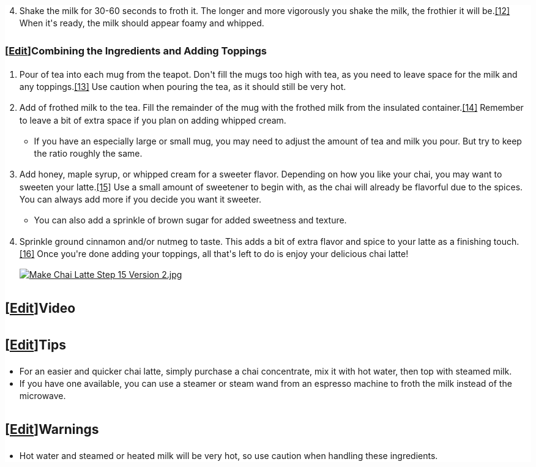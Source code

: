     
4.  Shake the milk for 30-60 seconds to froth it. The longer and more vigorously you shake the milk, the frothier it will be.[\[12\]](#_note-12) When it's ready, the milk should appear foamy and whipped.  
      
    

### \[[Edit](https://www.wikihow.com/index.php?title=Make-Chai-Latte&action=edit&section=5 "Edit section: Combining the Ingredients and Adding Toppings")\]Combining the Ingredients and Adding Toppings

1.  Pour of tea into each mug from the teapot. Don't fill the mugs too high with tea, as you need to leave space for the milk and any toppings.[\[13\]](#_note-13) Use caution when pouring the tea, as it should still be very hot.  
      
    
2.  Add of frothed milk to the tea. Fill the remainder of the mug with the frothed milk from the insulated container.[\[14\]](#_note-14) Remember to leave a bit of extra space if you plan on adding whipped cream.  
      
    *   If you have an especially large or small mug, you may need to adjust the amount of tea and milk you pour. But try to keep the ratio roughly the same.
3.  Add honey, maple syrup, or whipped cream for a sweeter flavor. Depending on how you like your chai, you may want to sweeten your latte.[\[15\]](#_note-15) Use a small amount of sweetener to begin with, as the chai will already be flavorful due to the spices. You can always add more if you decide you want it sweeter.  
      
    *   You can also add a sprinkle of brown sugar for added sweetness and texture.
4.  Sprinkle ground cinnamon and/or nutmeg to taste. This adds a bit of extra flavor and spice to your latte as a finishing touch.[\[16\]](#_note-16) Once you're done adding your toppings, all that's left to do is enjoy your delicious chai latte!  
      
    
    [![Make Chai Latte Step 15 Version 2.jpg](https://www.wikihow.com/images/thumb/b/bd/Make-Chai-Latte-Step-15-Version-2.jpg/aid1382556-v4-728px-Make-Chai-Latte-Step-15-Version-2.jpg)](https://www.wikihow.com/Image:Make-Chai-Latte-Step-15-Version-2.jpg)
    

\[[Edit](https://www.wikihow.com/index.php?title=Make-Chai-Latte&action=edit&section=6 "Edit section: Video")\]Video
--------------------------------------------------------------------------------------------------------------------

\[[Edit](https://www.wikihow.com/index.php?title=Make-Chai-Latte&action=edit&section=7 "Edit section: Tips")\]Tips
------------------------------------------------------------------------------------------------------------------

*   For an easier and quicker chai latte, simply purchase a chai concentrate, mix it with hot water, then top with steamed milk.
*   If you have one available, you can use a steamer or steam wand from an espresso machine to froth the milk instead of the microwave.

\[[Edit](https://www.wikihow.com/index.php?title=Make-Chai-Latte&action=edit&section=8 "Edit section: Warnings")\]Warnings
--------------------------------------------------------------------------------------------------------------------------

*   Hot water and steamed or heated milk will be very hot, so use caution when handling these ingredients.
